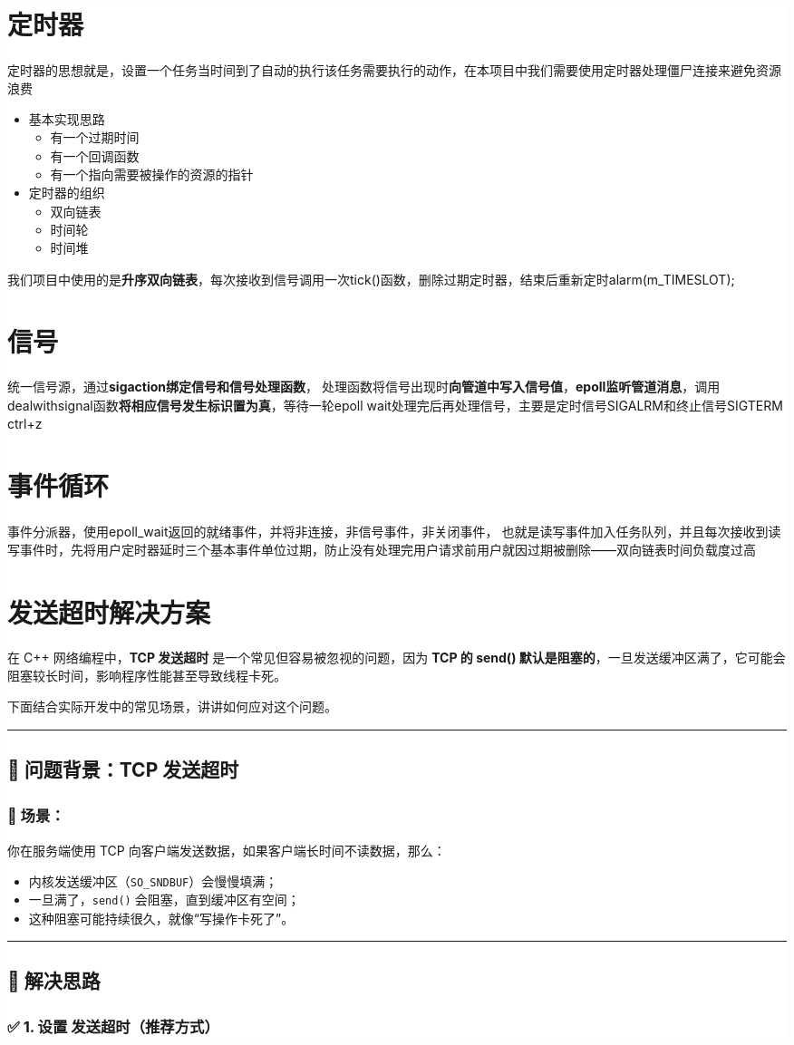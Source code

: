 


# 定时器
定时器的思想就是，设置一个任务当时间到了自动的执行该任务需要执行的动作，在本项目中我们需要使用定时器处理僵尸连接来避免资源浪费
- 基本实现思路
  - 有一个过期时间
  - 有一个回调函数
  - 有一个指向需要被操作的资源的指针
- 定时器的组织
  - 双向链表
  - 时间轮
  - 时间堆

我们项目中使用的是**升序双向链表**，每次接收到信号调用一次tick()函数，删除过期定时器，结束后重新定时alarm(m_TIMESLOT);

# 信号
统一信号源，通过**sigaction绑定信号和信号处理函数**，
处理函数将信号出现时**向管道中写入信号值**，**epoll监听管道消息**，调用dealwithsignal函数**将相应信号发生标识置为真**，等待一轮epoll wait处理完后再处理信号，主要是定时信号SIGALRM和终止信号SIGTERM  ctrl+z

# 事件循环
事件分派器，使用epoll_wait返回的就绪事件，并将非连接，非信号事件，非关闭事件， 也就是读写事件加入任务队列，并且每次接收到读写事件时，先将用户定时器延时三个基本事件单位过期，防止没有处理完用户请求前用户就因过期被删除——双向链表时间负载度过高

# 发送超时解决方案
在 C++ 网络编程中，**TCP 发送超时** 是一个常见但容易被忽视的问题，因为 **TCP 的 send() 默认是阻塞的**，一旦发送缓冲区满了，它可能会阻塞较长时间，影响程序性能甚至导致线程卡死。

下面结合实际开发中的常见场景，讲讲如何应对这个问题。

---

## 🧠 问题背景：TCP 发送超时

### 📌 场景：
你在服务端使用 TCP 向客户端发送数据，如果客户端长时间不读数据，那么：
- 内核发送缓冲区（`SO_SNDBUF`）会慢慢填满；
- 一旦满了，`send()` 会阻塞，直到缓冲区有空间；
- 这种阻塞可能持续很久，就像“写操作卡死了”。

---

## 🧰 解决思路

### ✅ 1. 设置 **发送超时**（推荐方式）
